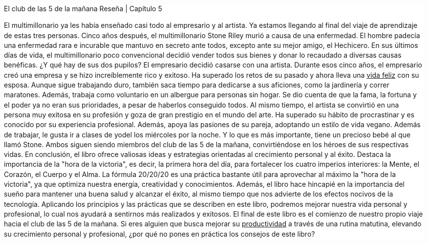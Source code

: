 



El club de las 5 de la mañana Reseña | Capítulo 5

El multimillonario ya les había enseñado casi todo al empresario y al artista. Ya estamos llegando al final del viaje de aprendizaje de estas tres personas. Cinco años después, el multimillonario Stone Riley murió a causa de una enfermedad. El hombre padecía una enfermedad rara e incurable que mantuvo en secreto ante todos, excepto ante su mejor amigo, el Hechicero. En sus últimos días de vida, el multimillonario poco convencional decidió vender todos sus bienes y donar lo recaudado a diversas causas benéficas. ¿Y qué hay de sus dos pupilos? El empresario decidió casarse con una artista. Durante esos cinco años, el empresario creó una empresa y se hizo increíblemente rico y exitoso. Ha superado los retos de su pasado y ahora lleva una [vida feliz](https://www.bookey.app/es/book/ikigai) con su esposa. Aunque sigue trabajando duro, también saca tiempo para dedicarse a sus aficiones, como la jardinería y correr maratones. Además, trabaja como voluntario en un albergue para personas sin hogar. Se dio cuenta de que la fama, la fortuna y el poder ya no eran sus prioridades, a pesar de haberlos conseguido todos. Al mismo tiempo, el artista se convirtió en una persona muy exitosa en su profesión y goza de gran prestigio en el mundo del arte. Ha superado su hábito de procrastinar y es conocido por su experiencia profesional. Además, apoya las pasiones de su pareja, adoptando un estilo de vida vegano. Además de trabajar, le gusta ir a clases de yodel los miércoles por la noche. Y lo que es más importante, tiene un precioso bebé al que llamó Stone. Ambos siguen siendo miembros del club de las 5 de la mañana, convirtiéndose en los héroes de sus respectivas vidas. En conclusión, el libro ofrece valiosas ideas y estrategias orientadas al crecimiento personal y al éxito. Destaca la importancia de la "hora de la victoria", es decir, la primera hora del día, para fortalecer los cuatro imperios interiores: la Mente, el Corazón, el Cuerpo y el Alma. La fórmula 20/20/20 es una práctica bastante útil para aprovechar al máximo la "hora de la victoria", ya que optimiza nuestra energía, creatividad y conocimientos. Además, el libro hace hincapié en la importancia del sueño para mantener una buena salud y alcanzar el éxito, al mismo tiempo que nos advierte de los efectos nocivos de la tecnología. Aplicando los principios y las prácticas que se describen en este libro, podremos mejorar nuestra vida personal y profesional, lo cual nos ayudará a sentirnos más realizados y exitosos. El final de este libro es el comienzo de nuestro propio viaje hacia el club de las 5 de la mañana. Si eres alguien que busca mejorar su [productividad](https://www.bookey.app/es/book/el-poder-de-los-h%C3%A1bitos) a través de una rutina matutina, elevando su crecimiento personal y profesional, ¿por qué no pones en práctica los consejos de este libro?